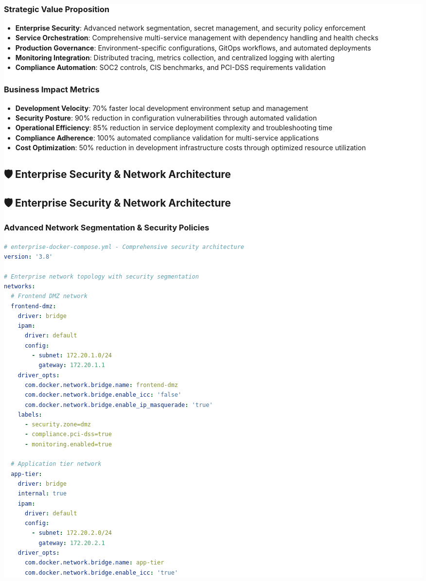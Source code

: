 ### Strategic Value Proposition

- **Enterprise Security**: Advanced network segmentation, secret management, and security policy enforcement
- **Service Orchestration**: Comprehensive multi-service management with dependency handling and health checks
- **Production Governance**: Environment-specific configurations, GitOps workflows, and automated deployments
- **Monitoring Integration**: Distributed tracing, metrics collection, and centralized logging with alerting
- **Compliance Automation**: SOC2 controls, CIS benchmarks, and PCI-DSS requirements validation

### Business Impact Metrics

- **Development Velocity**: 70% faster local development environment setup and management
- **Security Posture**: 90% reduction in configuration vulnerabilities through automated validation
- **Operational Efficiency**: 85% reduction in service deployment complexity and troubleshooting time
- **Compliance Adherence**: 100% automated compliance validation for multi-service applications
- **Cost Optimization**: 50% reduction in development infrastructure costs through optimized resource utilization

## 🛡️ Enterprise Security & Network Architecture

## 🛡️ Enterprise Security & Network Architecture

### Advanced Network Segmentation & Security Policies

```yaml
# enterprise-docker-compose.yml - Comprehensive security architecture
version: '3.8'

# Enterprise network topology with security segmentation
networks:
  # Frontend DMZ network
  frontend-dmz:
    driver: bridge
    ipam:
      driver: default
      config:
        - subnet: 172.20.1.0/24
          gateway: 172.20.1.1
    driver_opts:
      com.docker.network.bridge.name: frontend-dmz
      com.docker.network.bridge.enable_icc: 'false'
      com.docker.network.bridge.enable_ip_masquerade: 'true'
    labels:
      - security.zone=dmz
      - compliance.pci-dss=true
      - monitoring.enabled=true

  # Application tier network
  app-tier:
    driver: bridge
    internal: true
    ipam:
      driver: default
      config:
        - subnet: 172.20.2.0/24
          gateway: 172.20.2.1
    driver_opts:
      com.docker.network.bridge.name: app-tier
      com.docker.network.bridge.enable_icc: 'true'
```